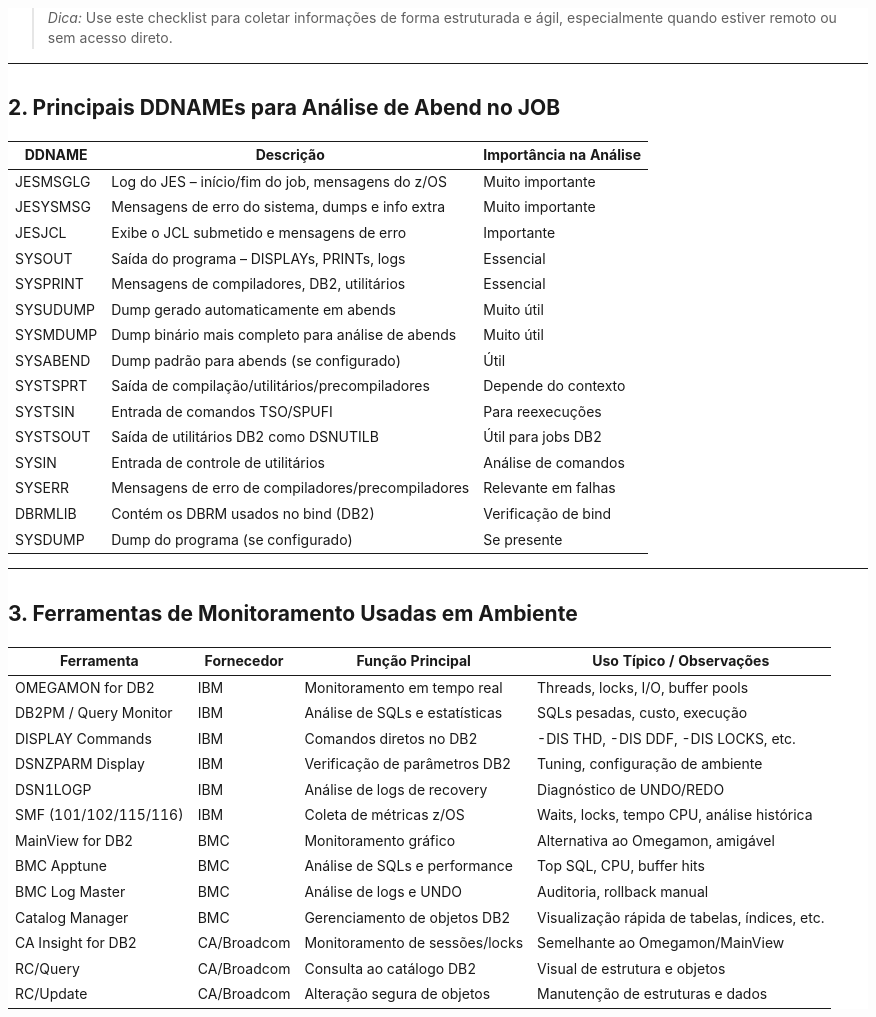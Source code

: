> *Dica:* Use este checklist para coletar informações de forma estruturada e ágil, especialmente quando estiver remoto ou sem acesso direto.

---

## 2. Principais DDNAMEs para Análise de Abend no JOB

| DDNAME      | Descrição                                          | Importância na Análise          |
|-------------|----------------------------------------------------|--------------------------------|
| JESMSGLG    | Log do JES – início/fim do job, mensagens do z/OS | Muito importante               |
| JESYSMSG    | Mensagens de erro do sistema, dumps e info extra  | Muito importante               |
| JESJCL      | Exibe o JCL submetido e mensagens de erro         | Importante                    |
| SYSOUT      | Saída do programa – DISPLAYs, PRINTs, logs        | Essencial                     |
| SYSPRINT    | Mensagens de compiladores, DB2, utilitários       | Essencial                     |
| SYSUDUMP    | Dump gerado automaticamente em abends              | Muito útil                    |
| SYSMDUMP    | Dump binário mais completo para análise de abends | Muito útil                    |
| SYSABEND    | Dump padrão para abends (se configurado)           | Útil                         |
| SYSTSPRT    | Saída de compilação/utilitários/precompiladores    | Depende do contexto           |
| SYSTSIN     | Entrada de comandos TSO/SPUFI                      | Para reexecuções             |
| SYSTSOUT    | Saída de utilitários DB2 como DSNUTILB             | Útil para jobs DB2           |
| SYSIN       | Entrada de controle de utilitários                 | Análise de comandos          |
| SYSERR      | Mensagens de erro de compiladores/precompiladores | Relevante em falhas          |
| DBRMLIB     | Contém os DBRM usados no bind (DB2)                | Verificação de bind          |
| SYSDUMP     | Dump do programa (se configurado)                   | Se presente                  |

---

## 3. Ferramentas de Monitoramento Usadas em Ambiente

| Ferramenta           | Fornecedor       | Função Principal                        | Uso Típico / Observações                          |
|---------------------|------------------|---------------------------------------|--------------------------------------------------|
| OMEGAMON for DB2    | IBM              | Monitoramento em tempo real            | Threads, locks, I/O, buffer pools                 |
| DB2PM / Query Monitor | IBM              | Análise de SQLs e estatísticas         | SQLs pesadas, custo, execução                      |
| DISPLAY Commands    | IBM              | Comandos diretos no DB2                 | -DIS THD, -DIS DDF, -DIS LOCKS, etc.              |
| DSNZPARM Display    | IBM              | Verificação de parâmetros DB2           | Tuning, configuração de ambiente                   |
| DSN1LOGP            | IBM              | Análise de logs de recovery             | Diagnóstico de UNDO/REDO                            |
| SMF (101/102/115/116) | IBM             | Coleta de métricas z/OS                 | Waits, locks, tempo CPU, análise histórica          |
| MainView for DB2    | BMC              | Monitoramento gráfico                   | Alternativa ao Omegamon, amigável                   |
| BMC Apptune         | BMC              | Análise de SQLs e performance           | Top SQL, CPU, buffer hits                            |
| BMC Log Master      | BMC              | Análise de logs e UNDO                   | Auditoria, rollback manual                           |
| Catalog Manager     | BMC              | Gerenciamento de objetos DB2             | Visualização rápida de tabelas, índices, etc.       |
| CA Insight for DB2  | CA/Broadcom      | Monitoramento de sessões/locks          | Semelhante ao Omegamon/MainView                      |
| RC/Query            | CA/Broadcom      | Consulta ao catálogo DB2                 | Visual de estrutura e objetos                        |
| RC/Update           | CA/Broadcom      | Alteração segura de objetos              | Manutenção de estruturas e dados                     |